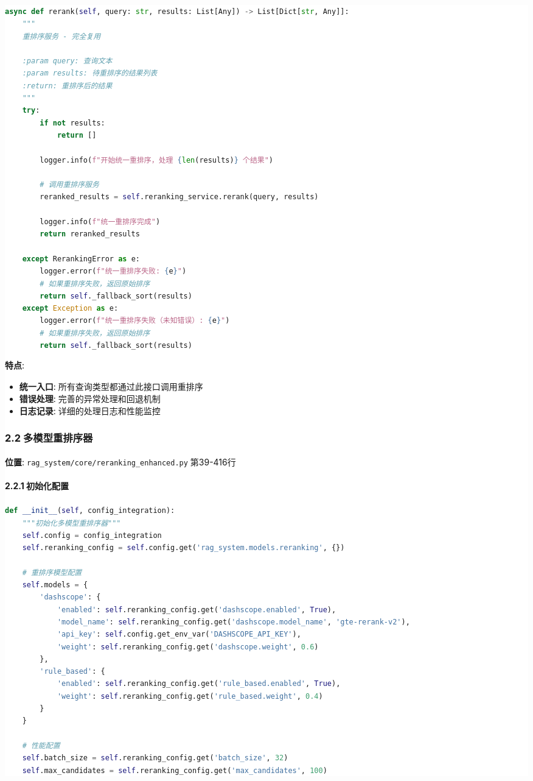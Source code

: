 ```python
async def rerank(self, query: str, results: List[Any]) -> List[Dict[str, Any]]:
    """
    重排序服务 - 完全复用
    
    :param query: 查询文本
    :param results: 待重排序的结果列表
    :return: 重排序后的结果
    """
    try:
        if not results:
            return []
        
        logger.info(f"开始统一重排序，处理 {len(results)} 个结果")
        
        # 调用重排序服务
        reranked_results = self.reranking_service.rerank(query, results)
        
        logger.info(f"统一重排序完成")
        return reranked_results
        
    except RerankingError as e:
        logger.error(f"统一重排序失败: {e}")
        # 如果重排序失败，返回原始排序
        return self._fallback_sort(results)
    except Exception as e:
        logger.error(f"统一重排序失败（未知错误）: {e}")
        # 如果重排序失败，返回原始排序
        return self._fallback_sort(results)
```

**特点**:
- **统一入口**: 所有查询类型都通过此接口调用重排序
- **错误处理**: 完善的异常处理和回退机制
- **日志记录**: 详细的处理日志和性能监控

### 2.2 多模型重排序器

**位置**: `rag_system/core/reranking_enhanced.py` 第39-416行

#### 2.2.1 初始化配置

```python
def __init__(self, config_integration):
    """初始化多模型重排序器"""
    self.config = config_integration
    self.reranking_config = self.config.get('rag_system.models.reranking', {})
    
    # 重排序模型配置
    self.models = {
        'dashscope': {
            'enabled': self.reranking_config.get('dashscope.enabled', True),
            'model_name': self.reranking_config.get('dashscope.model_name', 'gte-rerank-v2'),
            'api_key': self.config.get_env_var('DASHSCOPE_API_KEY'),
            'weight': self.reranking_config.get('dashscope.weight', 0.6)
        },
        'rule_based': {
            'enabled': self.reranking_config.get('rule_based.enabled', True),
            'weight': self.reranking_config.get('rule_based.weight', 0.4)
        }
    }
    
    # 性能配置
    self.batch_size = self.reranking_config.get('batch_size', 32)
    self.max_candidates = self.reranking_config.get('max_candidates', 100)
```